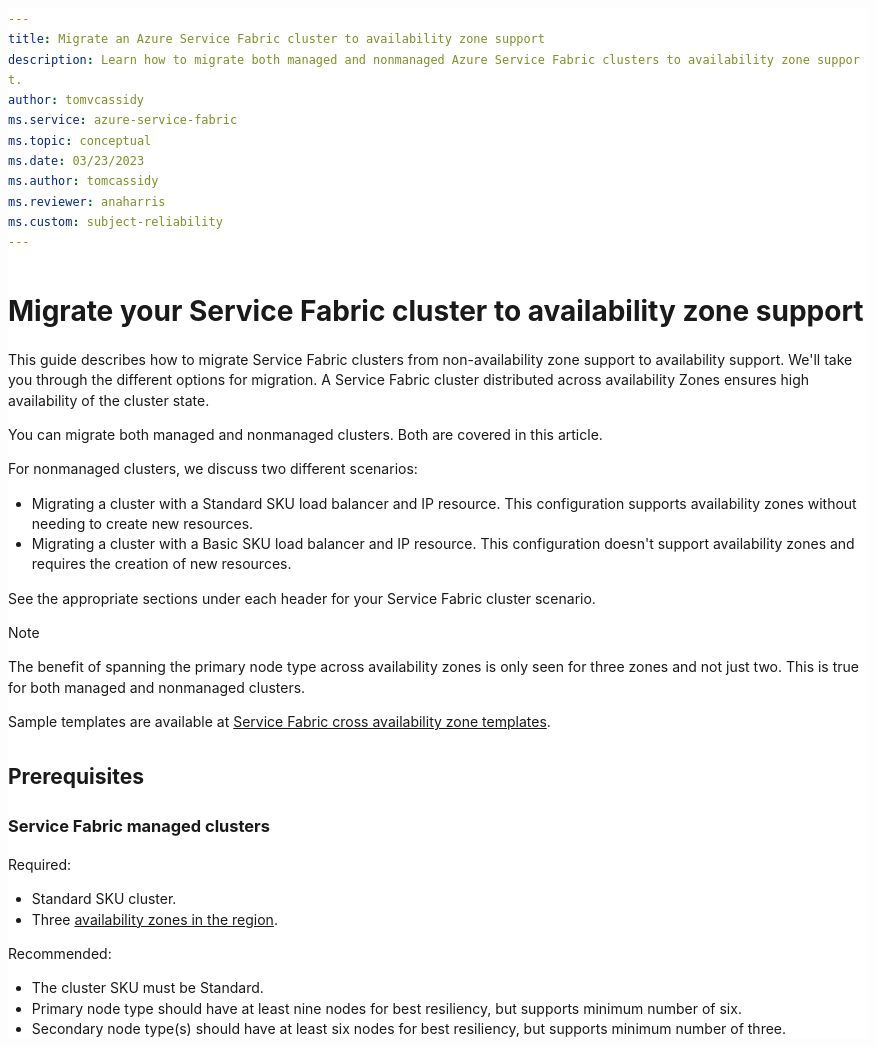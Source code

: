 ```yaml
---
title: Migrate an Azure Service Fabric cluster to availability zone support 
description: Learn how to migrate both managed and nonmanaged Azure Service Fabric clusters to availability zone support.
author: tomvcassidy
ms.service: azure-service-fabric
ms.topic: conceptual
ms.date: 03/23/2023
ms.author: tomcassidy
ms.reviewer: anaharris
ms.custom: subject-reliability
---
```


# Migrate your Service Fabric cluster to availability zone support
 
This guide describes how to migrate Service Fabric clusters from non-availability zone support to availability support. We'll take you through the different options for migration. A Service Fabric cluster distributed across availability Zones ensures high availability of the cluster state.

You can migrate both managed and nonmanaged clusters. Both are covered in this article.

For nonmanaged clusters, we discuss two different scenarios:

  * Migrating a cluster with a Standard SKU load balancer and IP resource. This configuration supports availability zones without needing to create new resources.
  * Migrating a cluster with a Basic SKU load balancer and IP resource. This configuration doesn't support availability zones and requires the creation of new resources.

See the appropriate sections under each header for your Service Fabric cluster scenario.

> [!NOTE]
> The benefit of spanning the primary node type across availability zones is only seen for three zones and not just two. This is true for both managed and nonmanaged clusters.

Sample templates are available at [Service Fabric cross availability zone templates](https://github.com/Azure-Samples/service-fabric-cluster-templates).

## Prerequisites

### Service Fabric managed clusters

Required:

* Standard SKU cluster.
* Three [availability zones in the region](regions-list.md).


Recommended:

* The cluster SKU must be Standard.
* Primary node type should have at least nine nodes for best resiliency, but supports minimum number of six.
* Secondary node type(s) should have at least six nodes for best resiliency, but supports minimum number of three.
